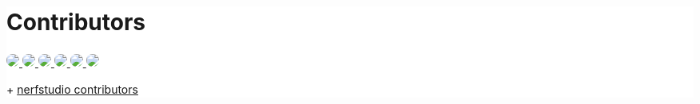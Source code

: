 # Contributors

<a href="https://github.com/georghess">
    <img src="https://github.com/georghess.png" width="60px;" style="border-radius: 50%;"/>
</a>
<a href="https://github.com/carlinds">
    <img src="https://github.com/carlinds.png" width="60px;" style="border-radius: 50%;"/>
</a>
<a href="https://github.com/atonderski">
    <img src="https://github.com/atonderski.png" width="60px;" style="border-radius: 50%;"/>
</a>
<a href="https://github.com/wljungbergh">
    <img src="https://github.com/wljungbergh.png" width="60px;" style="border-radius: 50%;"/>
</a>
<a href="https://github.com/MartinEthier">
    <img src="https://github.com/MartinEthier.png" width="60px;" style="border-radius: 50%;"/>
</a>
<a href="https://github.com/JulienStanguennec-Leddartech">
    <img src="https://github.com/JulienStanguennec-Leddartech.png" width="60px;" style="border-radius: 50%;"/>
</a>

\+ [nerfstudio contributors](https://github.com/nerfstudio-project/nerfstudio/graphs/contributors)
